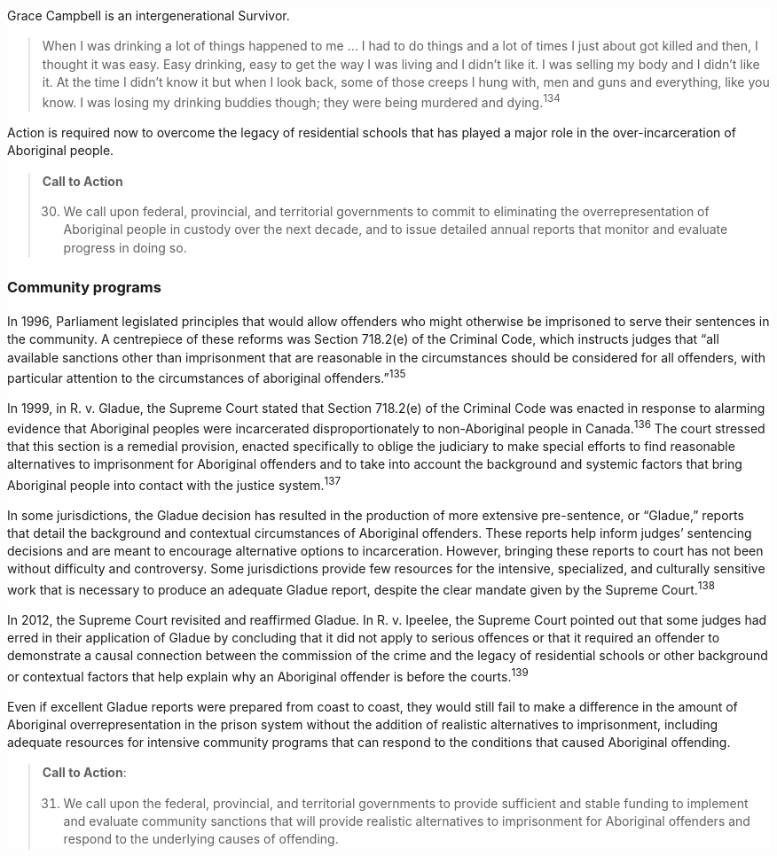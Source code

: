 Grace Campbell is an intergenerational Survivor.

> When I was drinking a lot of things happened to me … I had to do things and a lot of times I just about got killed and then, I thought it was easy. Easy drinking, easy to get the way I was living and I didn’t like it. I was selling my body and I didn’t like it. At the time I didn’t know it but when I look back, some of those creeps I hung with, men and guns and everything, like you know. I was losing my drinking buddies though; they were being murdered and dying.<sup>134</sup>

Action is required now to overcome the legacy of residential schools that has played a major role in the over-incarceration of Aboriginal people.

> **Call to Action**
>
> 30) We call upon federal, provincial, and territorial governments to commit to eliminating the overrepresentation of Aboriginal people in custody over the next decade, and to issue detailed annual reports that monitor and evaluate progress in doing so.

### Community programs

In 1996, Parliament legislated principles that would allow offenders who might otherwise be imprisoned to serve their sentences in the community. A centrepiece of these reforms was Section 718.2(e) of the Criminal Code, which instructs judges that “all available sanctions other than imprisonment that are reasonable in the circumstances should be considered for all offenders, with particular attention to the circumstances of aboriginal offenders.”<sup>135</sup>

In 1999, in R. v. Gladue, the Supreme Court stated that Section 718.2(e) of the Criminal Code was enacted in response to alarming evidence that Aboriginal peoples were incarcerated disproportionately to non-Aboriginal people in Canada.<sup>136</sup> The court stressed that this section is a remedial provision, enacted specifically to oblige the judiciary to make special efforts to find reasonable alternatives to imprisonment for Aboriginal offenders and to take into account the background and systemic factors that bring Aboriginal people into contact with the justice system.<sup>137</sup>

In some jurisdictions, the Gladue decision has resulted in the production of more extensive pre-sentence, or “Gladue,” reports that detail the background and contextual circumstances of Aboriginal offenders. These reports help inform judges’ sentencing decisions and are meant to encourage alternative options to incarceration. However, bringing these reports to court has not been without difficulty and controversy. Some jurisdictions provide few resources for the intensive, specialized, and culturally sensitive work that is necessary to produce an adequate Gladue report, despite the clear mandate given by the Supreme Court.<sup>138</sup>

In 2012, the Supreme Court revisited and reaffirmed Gladue. In R. v. Ipeelee, the Supreme Court pointed out that some judges had erred in their application of Gladue by concluding that it did not apply to serious offences or that it required an offender to demonstrate a causal connection between the commission of the crime and the legacy of residential schools or other background or contextual factors that help explain why an Aboriginal offender is before the courts.<sup>139</sup>

Even if excellent Gladue reports were prepared from coast to coast, they would still fail to make a difference in the amount of Aboriginal overrepresentation in the prison system without the addition of realistic alternatives to imprisonment, including adequate resources for intensive community programs that can respond to the conditions that caused Aboriginal offending.

> **Call to Action**:
>
> 31) We call upon the federal, provincial, and territorial governments to provide sufficient and stable funding to implement and evaluate community sanctions that will provide realistic alternatives to imprisonment for Aboriginal offenders and respond to the underlying causes of offending.
